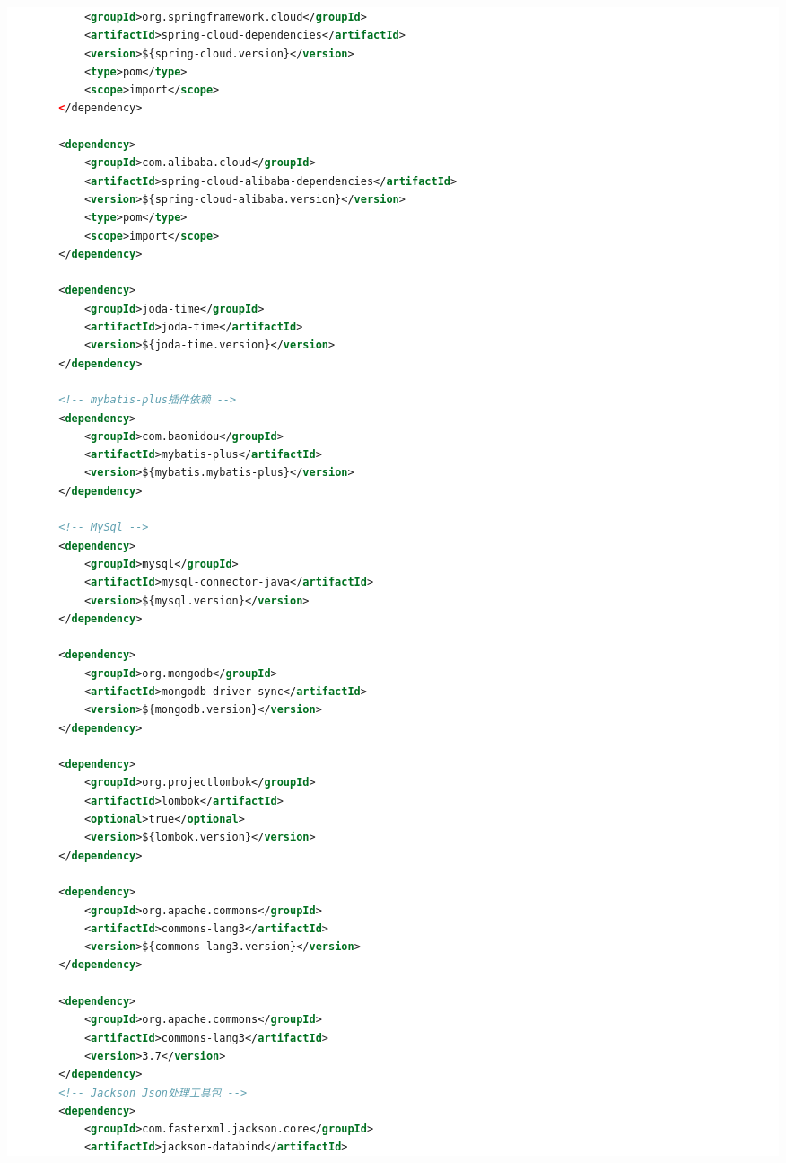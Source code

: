 ```xml
            <groupId>org.springframework.cloud</groupId>
            <artifactId>spring-cloud-dependencies</artifactId>
            <version>${spring-cloud.version}</version>
            <type>pom</type>
            <scope>import</scope>
        </dependency>

        <dependency>
            <groupId>com.alibaba.cloud</groupId>
            <artifactId>spring-cloud-alibaba-dependencies</artifactId>
            <version>${spring-cloud-alibaba.version}</version>
            <type>pom</type>
            <scope>import</scope>
        </dependency>

        <dependency>
            <groupId>joda-time</groupId>
            <artifactId>joda-time</artifactId>
            <version>${joda-time.version}</version>
        </dependency>

        <!-- mybatis-plus插件依赖 -->
        <dependency>
            <groupId>com.baomidou</groupId>
            <artifactId>mybatis-plus</artifactId>
            <version>${mybatis.mybatis-plus}</version>
        </dependency>

        <!-- MySql -->
        <dependency>
            <groupId>mysql</groupId>
            <artifactId>mysql-connector-java</artifactId>
            <version>${mysql.version}</version>
        </dependency>

        <dependency>
            <groupId>org.mongodb</groupId>
            <artifactId>mongodb-driver-sync</artifactId>
            <version>${mongodb.version}</version>
        </dependency>

        <dependency>
            <groupId>org.projectlombok</groupId>
            <artifactId>lombok</artifactId>
            <optional>true</optional>
            <version>${lombok.version}</version>
        </dependency>

        <dependency>
            <groupId>org.apache.commons</groupId>
            <artifactId>commons-lang3</artifactId>
            <version>${commons-lang3.version}</version>
        </dependency>

        <dependency>
            <groupId>org.apache.commons</groupId>
            <artifactId>commons-lang3</artifactId>
            <version>3.7</version>
        </dependency>
        <!-- Jackson Json处理工具包 -->
        <dependency>
            <groupId>com.fasterxml.jackson.core</groupId>
            <artifactId>jackson-databind</artifactId>
```
